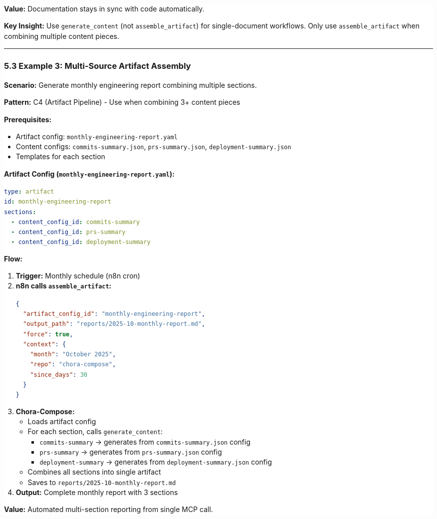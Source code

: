 **Value:** Documentation stays in sync with code automatically.

**Key Insight:** Use `generate_content` (not `assemble_artifact`) for single-document workflows. Only use `assemble_artifact` when combining multiple content pieces.

---

### 5.3 Example 3: Multi-Source Artifact Assembly

**Scenario:** Generate monthly engineering report combining multiple sections.

**Pattern:** C4 (Artifact Pipeline) - Use when combining 3+ content pieces

**Prerequisites:**
- Artifact config: `monthly-engineering-report.yaml`
- Content configs: `commits-summary.json`, `prs-summary.json`, `deployment-summary.json`
- Templates for each section

**Artifact Config (`monthly-engineering-report.yaml`):**

```yaml
type: artifact
id: monthly-engineering-report
sections:
  - content_config_id: commits-summary
  - content_config_id: prs-summary
  - content_config_id: deployment-summary
```

**Flow:**

1. **Trigger:** Monthly schedule (n8n cron)
2. **n8n calls `assemble_artifact`:**
   ```json
   {
     "artifact_config_id": "monthly-engineering-report",
     "output_path": "reports/2025-10-monthly-report.md",
     "force": true,
     "context": {
       "month": "October 2025",
       "repo": "chora-compose",
       "since_days": 30
     }
   }
   ```
3. **Chora-Compose:**
   - Loads artifact config
   - For each section, calls `generate_content`:
     - `commits-summary` → generates from `commits-summary.json` config
     - `prs-summary` → generates from `prs-summary.json` config
     - `deployment-summary` → generates from `deployment-summary.json` config
   - Combines all sections into single artifact
   - Saves to `reports/2025-10-monthly-report.md`
4. **Output:** Complete monthly report with 3 sections

**Value:** Automated multi-section reporting from single MCP call.
